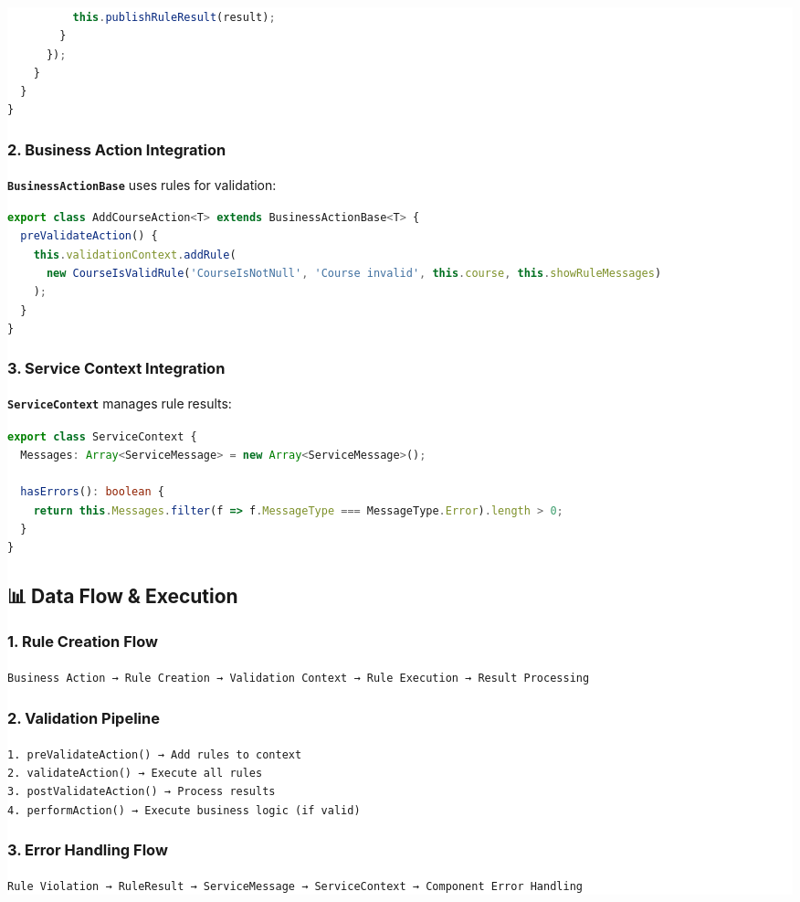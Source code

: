```typescript
          this.publishRuleResult(result);
        }
      });
    }
  }
}
```

### **2. Business Action Integration**
**`BusinessActionBase`** uses rules for validation:
```typescript
export class AddCourseAction<T> extends BusinessActionBase<T> {
  preValidateAction() {
    this.validationContext.addRule(
      new CourseIsValidRule('CourseIsNotNull', 'Course invalid', this.course, this.showRuleMessages)
    );
  }
}
```

### **3. Service Context Integration**
**`ServiceContext`** manages rule results:
```typescript
export class ServiceContext {
  Messages: Array<ServiceMessage> = new Array<ServiceMessage>();
  
  hasErrors(): boolean {
    return this.Messages.filter(f => f.MessageType === MessageType.Error).length > 0;
  }
}
```

## 📊 **Data Flow & Execution**

### **1. Rule Creation Flow**
```
Business Action → Rule Creation → Validation Context → Rule Execution → Result Processing
```

### **2. Validation Pipeline**
```
1. preValidateAction() → Add rules to context
2. validateAction() → Execute all rules
3. postValidateAction() → Process results
4. performAction() → Execute business logic (if valid)
```

### **3. Error Handling Flow**
```
Rule Violation → RuleResult → ServiceMessage → ServiceContext → Component Error Handling
```

